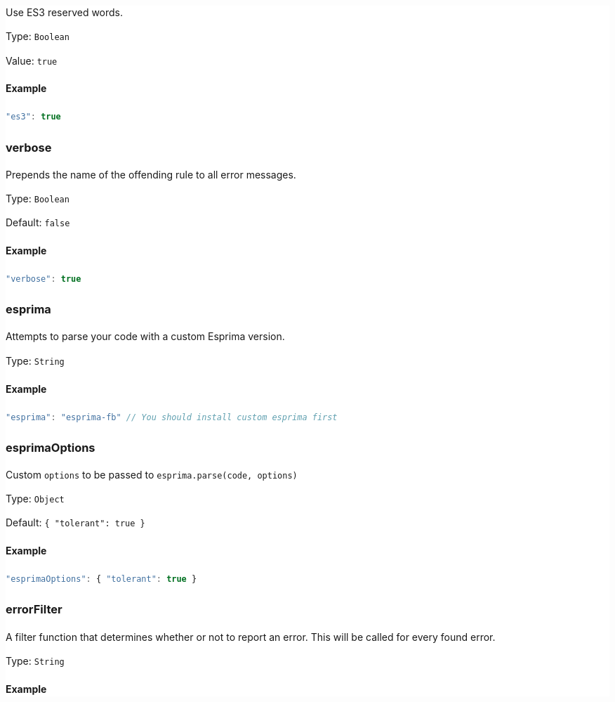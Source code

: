 Use ES3 reserved words.

Type: `Boolean`

Value: `true`

#### Example

```js
"es3": true
```

### verbose
Prepends the name of the offending rule to all error messages.

Type: `Boolean`

Default: `false`

#### Example

```js
"verbose": true
```

### esprima

Attempts to parse your code with a custom Esprima version.

Type: `String`

#### Example

```js
"esprima": "esprima-fb" // You should install custom esprima first
```

### esprimaOptions

Custom `options` to be passed to `esprima.parse(code, options)`

Type: `Object`

Default: `{ "tolerant": true }`

#### Example

```js
"esprimaOptions": { "tolerant": true }
```

### errorFilter

A filter function that determines whether or not to report an error.
This will be called for every found error.

Type: `String`

#### Example
